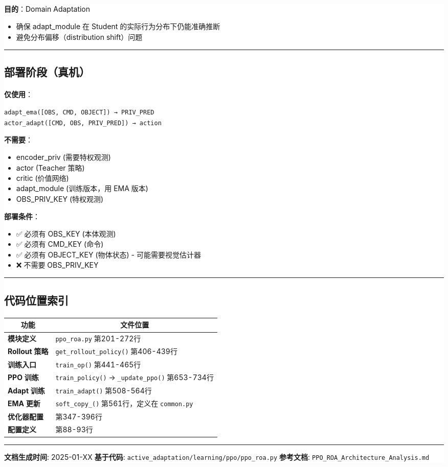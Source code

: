 **目的**：Domain Adaptation
- 确保 adapt_module 在 Student 的实际行为分布下仍能准确推断
- 避免分布偏移（distribution shift）问题

---

## 部署阶段（真机）

**仅使用**：
```
adapt_ema([OBS, CMD, OBJECT]) → PRIV_PRED
actor_adapt([CMD, OBS, PRIV_PRED]) → action
```

**不需要**：
- encoder_priv (需要特权观测)
- actor (Teacher 策略)
- critic (价值网络)
- adapt_module (训练版本，用 EMA 版本)
- OBS_PRIV_KEY (特权观测)

**部署条件**：
- ✅ 必须有 OBS_KEY (本体观测)
- ✅ 必须有 CMD_KEY (命令)
- ✅ 必须有 OBJECT_KEY (物体状态) - 可能需要视觉估计器
- ❌ 不需要 OBS_PRIV_KEY

---

## 代码位置索引

| 功能 | 文件位置 |
|------|---------|
| **模块定义** | `ppo_roa.py` 第201-272行 |
| **Rollout 策略** | `get_rollout_policy()` 第406-439行 |
| **训练入口** | `train_op()` 第441-465行 |
| **PPO 训练** | `train_policy()` → `_update_ppo()` 第653-734行 |
| **Adapt 训练** | `train_adapt()` 第508-564行 |
| **EMA 更新** | `soft_copy_()` 第561行，定义在 `common.py` |
| **优化器配置** | 第347-396行 |
| **配置定义** | 第88-93行 |

---

**文档生成时间**: 2025-01-XX
**基于代码**: `active_adaptation/learning/ppo/ppo_roa.py`
**参考文档**: `PPO_ROA_Architecture_Analysis.md`
